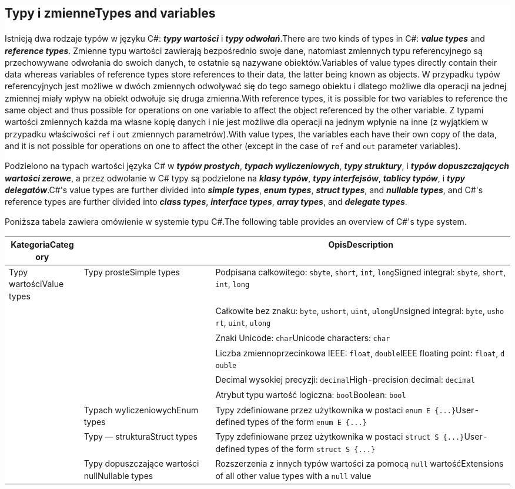## <a name="types-and-variables"></a><span data-ttu-id="2b8a3-167">Typy i zmienne</span><span class="sxs-lookup"><span data-stu-id="2b8a3-167">Types and variables</span></span>

<span data-ttu-id="2b8a3-168">Istnieją dwa rodzaje typów w języku C#: ***typy wartości*** i ***typy odwołań***.</span><span class="sxs-lookup"><span data-stu-id="2b8a3-168">There are two kinds of types in C#: ***value types*** and ***reference types***.</span></span> <span data-ttu-id="2b8a3-169">Zmienne typu wartości zawierają bezpośrednio swoje dane, natomiast zmiennych typu referencyjnego są przechowywane odwołania do swoich danych, te ostatnie są nazywane obiektów.</span><span class="sxs-lookup"><span data-stu-id="2b8a3-169">Variables of value types directly contain their data whereas variables of reference types store references to their data, the latter being known as objects.</span></span> <span data-ttu-id="2b8a3-170">W przypadku typów referencyjnych jest możliwe w dwóch zmiennych odwoływać się do tego samego obiektu i dlatego możliwe dla operacji na jednej zmiennej miały wpływ na obiekt odwołuje się druga zmienna.</span><span class="sxs-lookup"><span data-stu-id="2b8a3-170">With reference types, it is possible for two variables to reference the same object and thus possible for operations on one variable to affect the object referenced by the other variable.</span></span> <span data-ttu-id="2b8a3-171">Z typami wartości zmiennych każda ma własne kopię danych i nie jest możliwe dla operacji na jednym wpłynie na inne (z wyjątkiem w przypadku właściwości `ref` i `out` zmiennych parametrów).</span><span class="sxs-lookup"><span data-stu-id="2b8a3-171">With value types, the variables each have their own copy of the data, and it is not possible for operations on one to affect the other (except in the case of `ref` and `out` parameter variables).</span></span>

<span data-ttu-id="2b8a3-172">Podzielono na typach wartości języka C# w ***typów prostych***, ***typach wyliczeniowych***, ***typy struktury***, i ***typów dopuszczających wartości zerowe***, a przez odwołanie w C# typy są podzielone na ***klasy typów***, ***typy interfejsów***, ***tablicy typów***, i ***typy delegatów***.</span><span class="sxs-lookup"><span data-stu-id="2b8a3-172">C#'s value types are further divided into ***simple types***, ***enum types***, ***struct types***, and ***nullable types***, and C#'s reference types are further divided into ***class types***, ***interface types***, ***array types***, and ***delegate types***.</span></span>

<span data-ttu-id="2b8a3-173">Poniższa tabela zawiera omówienie w systemie typu C#.</span><span class="sxs-lookup"><span data-stu-id="2b8a3-173">The following table provides an overview of C#'s type system.</span></span>

| <span data-ttu-id="2b8a3-174">__Kategoria__</span><span class="sxs-lookup"><span data-stu-id="2b8a3-174">__Category__</span></span>    |                 | <span data-ttu-id="2b8a3-175">__Opis__</span><span class="sxs-lookup"><span data-stu-id="2b8a3-175">__Description__</span></span> |
|-----------------|-----------------|-----------------|
| <span data-ttu-id="2b8a3-176">Typy wartości</span><span class="sxs-lookup"><span data-stu-id="2b8a3-176">Value types</span></span>     | <span data-ttu-id="2b8a3-177">Typy proste</span><span class="sxs-lookup"><span data-stu-id="2b8a3-177">Simple types</span></span>    | <span data-ttu-id="2b8a3-178">Podpisana całkowitego: `sbyte`, `short`, `int`, `long`</span><span class="sxs-lookup"><span data-stu-id="2b8a3-178">Signed integral: `sbyte`, `short`, `int`, `long`</span></span> |
|                 |                 | <span data-ttu-id="2b8a3-179">Całkowite bez znaku: `byte`, `ushort`, `uint`, `ulong`</span><span class="sxs-lookup"><span data-stu-id="2b8a3-179">Unsigned integral: `byte`, `ushort`, `uint`, `ulong`</span></span> |
|                 |                 | <span data-ttu-id="2b8a3-180">Znaki Unicode: `char`</span><span class="sxs-lookup"><span data-stu-id="2b8a3-180">Unicode characters: `char`</span></span> |
|                 |                 | <span data-ttu-id="2b8a3-181">Liczba zmiennoprzecinkowa IEEE: `float`, `double`</span><span class="sxs-lookup"><span data-stu-id="2b8a3-181">IEEE floating point: `float`, `double`</span></span> |
|                 |                 | <span data-ttu-id="2b8a3-182">Decimal wysokiej precyzji: `decimal`</span><span class="sxs-lookup"><span data-stu-id="2b8a3-182">High-precision decimal: `decimal`</span></span> |
|                 |                 | <span data-ttu-id="2b8a3-183">Atrybut typu wartość logiczna: `bool`</span><span class="sxs-lookup"><span data-stu-id="2b8a3-183">Boolean: `bool`</span></span> |
|                 | <span data-ttu-id="2b8a3-184">Typach wyliczeniowych</span><span class="sxs-lookup"><span data-stu-id="2b8a3-184">Enum types</span></span>      | <span data-ttu-id="2b8a3-185">Typy zdefiniowane przez użytkownika w postaci `enum E {...}`</span><span class="sxs-lookup"><span data-stu-id="2b8a3-185">User-defined types of the form `enum E {...}`</span></span> |
|                 | <span data-ttu-id="2b8a3-186">Typy — struktura</span><span class="sxs-lookup"><span data-stu-id="2b8a3-186">Struct types</span></span>    | <span data-ttu-id="2b8a3-187">Typy zdefiniowane przez użytkownika w postaci `struct S {...}`</span><span class="sxs-lookup"><span data-stu-id="2b8a3-187">User-defined types of the form `struct S {...}`</span></span> |
|                 | <span data-ttu-id="2b8a3-188">Typy dopuszczające wartości null</span><span class="sxs-lookup"><span data-stu-id="2b8a3-188">Nullable types</span></span>  | <span data-ttu-id="2b8a3-189">Rozszerzenia z innych typów wartości za pomocą `null` wartość</span><span class="sxs-lookup"><span data-stu-id="2b8a3-189">Extensions of all other value types with a `null` value</span></span> |